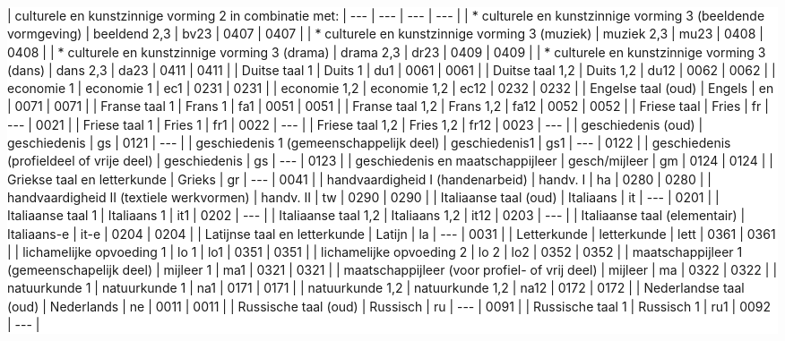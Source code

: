| culturele en kunstzinnige vorming 2 in combinatie met:  | --- | --- | --- | --- |
| * culturele en kunstzinnige vorming 3 (beeldende vormgeving)  | beeldend 2,3  | bv23  | 0407  | 0407  |
| * culturele en kunstzinnige vorming 3 (muziek)  | muziek 2,3  | mu23  | 0408  | 0408  |
| * culturele en kunstzinnige vorming 3 (drama)  | drama 2,3  | dr23  | 0409  | 0409  |
| * culturele en kunstzinnige vorming 3 (dans)  | dans 2,3  | da23  | 0411  | 0411  |
| Duitse taal 1  | Duits 1  | du1  | 0061  | 0061  |
| Duitse taal 1,2  | Duits 1,2  | du12  | 0062  | 0062  |
| economie 1  | economie 1  | ec1  | 0231  | 0231  |
| economie 1,2  | economie 1,2  | ec12  | 0232  | 0232  |
| Engelse taal (oud)  | Engels  | en  | 0071  | 0071  |
| Franse taal 1  | Frans 1  | fa1  | 0051  | 0051  |
| Franse taal 1,2  | Frans 1,2  | fa12  | 0052  | 0052  |
| Friese taal  | Fries  | fr  | --- | 0021  |
| Friese taal 1  | Fries 1  | fr1  | 0022  | --- |
| Friese taal 1,2  | Fries 1,2  | fr12  | 0023  | --- |
| geschiedenis (oud)  | geschiedenis  | gs  | 0121  | --- |
| geschiedenis 1 (gemeenschappelijk deel)  | geschiedenis1  | gs1  | --- | 0122  |
| geschiedenis (profieldeel of vrije deel)  | geschiedenis  | gs  | --- | 0123  |
| geschiedenis en maatschappijleer  | gesch/mijleer  | gm  | 0124  | 0124  |
| Griekse taal en letterkunde  | Grieks  | gr  | --- | 0041  |
| handvaardigheid I (handenarbeid)  | handv. I  | ha  | 0280  | 0280  |
| handvaardigheid II (textiele werkvormen)  | handv. II  | tw  | 0290  | 0290  |
| Italiaanse taal (oud)  | Italiaans  | it  | --- | 0201  |
| Italiaanse taal 1  | Italiaans 1  | it1  | 0202  | --- |
| Italiaanse taal 1,2  | Italiaans 1,2  | it12  | 0203  | --- |
| Italiaanse taal (elementair)  | Italiaans-e  | it-e  | 0204  | 0204  |
| Latijnse taal en letterkunde  | Latijn  | la  | --- | 0031  |
| Letterkunde  | letterkunde  | lett  | 0361  | 0361  |
| lichamelijke opvoeding 1  | lo 1  | lo1  | 0351  | 0351  |
| lichamelijke opvoeding 2  | lo 2  | lo2  | 0352  | 0352  |
| maatschappijleer 1 (gemeenschapelijk deel)  | mijleer 1  | ma1  | 0321  | 0321  |
| maatschappijleer (voor profiel- of vrij deel)  | mijleer  | ma  | 0322  | 0322  |
| natuurkunde 1  | natuurkunde 1  | na1  | 0171  | 0171  |
| natuurkunde 1,2  | natuurkunde 1,2  | na12  | 0172  | 0172  |
| Nederlandse taal (oud)  | Nederlands  | ne  | 0011  | 0011  |
| Russische taal (oud)  | Russisch  | ru  | --- | 0091  |
| Russische taal 1  | Russisch 1  | ru1  | 0092  | --- |